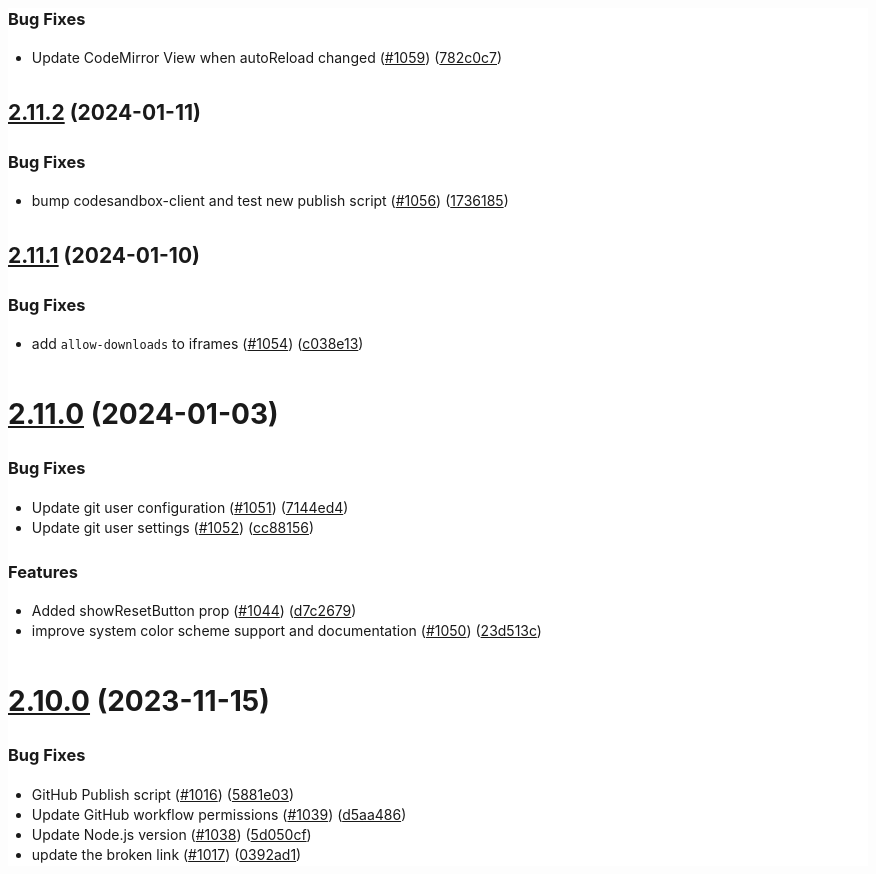 ### Bug Fixes

- Update CodeMirror View when autoReload changed ([#1059](https://github.com/codesandbox/sandpack/issues/1059)) ([782c0c7](https://github.com/codesandbox/sandpack/commit/782c0c713af7e4c8181236c128b7df7ec6c6433a))

## [2.11.2](https://github.com/codesandbox/sandpack/compare/v2.11.1...v2.11.2) (2024-01-11)

### Bug Fixes

- bump codesandbox-client and test new publish script ([#1056](https://github.com/codesandbox/sandpack/issues/1056)) ([1736185](https://github.com/codesandbox/sandpack/commit/173618538584f11426c7b2156243bc1691303696))

## [2.11.1](https://github.com/codesandbox/sandpack/compare/v2.11.0...v2.11.1) (2024-01-10)

### Bug Fixes

- add `allow-downloads` to iframes ([#1054](https://github.com/codesandbox/sandpack/issues/1054)) ([c038e13](https://github.com/codesandbox/sandpack/commit/c038e1322bbca94ea529f7a92089ad0f605d1ba5))

# [2.11.0](https://github.com/codesandbox/sandpack/compare/v2.10.0...v2.11.0) (2024-01-03)

### Bug Fixes

- Update git user configuration ([#1051](https://github.com/codesandbox/sandpack/issues/1051)) ([7144ed4](https://github.com/codesandbox/sandpack/commit/7144ed46370c6f0b6740c4fb2be0e2a0a3781c0b))
- Update git user settings ([#1052](https://github.com/codesandbox/sandpack/issues/1052)) ([cc88156](https://github.com/codesandbox/sandpack/commit/cc8815624a9505747ee66a8aa2c0dc46eae8f4ee))

### Features

- Added showResetButton prop ([#1044](https://github.com/codesandbox/sandpack/issues/1044)) ([d7c2679](https://github.com/codesandbox/sandpack/commit/d7c2679fbc61dee6d486cb6d4ec33a77a8f30589))
- improve system color scheme support and documentation ([#1050](https://github.com/codesandbox/sandpack/issues/1050)) ([23d513c](https://github.com/codesandbox/sandpack/commit/23d513cf9f81e240053768084178ce2e850711b3))

# [2.10.0](https://github.com/codesandbox/sandpack/compare/v2.9.0...v2.10.0) (2023-11-15)

### Bug Fixes

- GitHub Publish script ([#1016](https://github.com/codesandbox/sandpack/issues/1016)) ([5881e03](https://github.com/codesandbox/sandpack/commit/5881e031724f9f5150a79a3158768ab0a7c7da1b))
- Update GitHub workflow permissions ([#1039](https://github.com/codesandbox/sandpack/issues/1039)) ([d5aa486](https://github.com/codesandbox/sandpack/commit/d5aa4863319f10500b92c3d2b280e2d990d76286))
- Update Node.js version ([#1038](https://github.com/codesandbox/sandpack/issues/1038)) ([5d050cf](https://github.com/codesandbox/sandpack/commit/5d050cfd0b1228b652101fd82c9514ce4a158d6f))
- update the broken link ([#1017](https://github.com/codesandbox/sandpack/issues/1017)) ([0392ad1](https://github.com/codesandbox/sandpack/commit/0392ad19d8d00dcb63d6d1206a24e3a17133da29))

